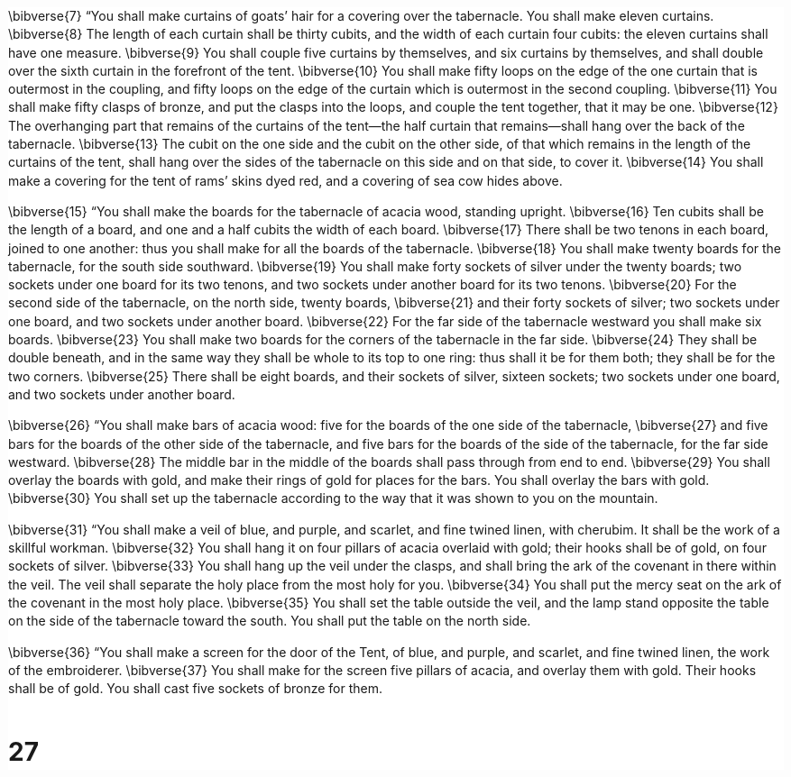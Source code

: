 \bibverse{7} “You shall make curtains of goats’ hair for a covering over the tabernacle. You shall make eleven curtains. \bibverse{8} The length of each curtain shall be thirty cubits, and the width of each curtain four cubits: the eleven curtains shall have one measure. \bibverse{9} You shall couple five curtains by themselves, and six curtains by themselves, and shall double over the sixth curtain in the forefront of the tent. \bibverse{10} You shall make fifty loops on the edge of the one curtain that is outermost in the coupling, and fifty loops on the edge of the curtain which is outermost in the second coupling. \bibverse{11} You shall make fifty clasps of bronze, and put the clasps into the loops, and couple the tent together, that it may be one. \bibverse{12} The overhanging part that remains of the curtains of the tent—the half curtain that remains—shall hang over the back of the tabernacle. \bibverse{13} The cubit on the one side and the cubit on the other side, of that which remains in the length of the curtains of the tent, shall hang over the sides of the tabernacle on this side and on that side, to cover it. \bibverse{14} You shall make a covering for the tent of rams’ skins dyed red, and a covering of sea cow hides above. 

\bibverse{15} “You shall make the boards for the tabernacle of acacia wood, standing upright. \bibverse{16} Ten cubits shall be the length of a board, and one and a half cubits the width of each board. \bibverse{17} There shall be two tenons in each board, joined to one another: thus you shall make for all the boards of the tabernacle. \bibverse{18} You shall make twenty boards for the tabernacle, for the south side southward. \bibverse{19} You shall make forty sockets of silver under the twenty boards; two sockets under one board for its two tenons, and two sockets under another board for its two tenons. \bibverse{20} For the second side of the tabernacle, on the north side, twenty boards, \bibverse{21} and their forty sockets of silver; two sockets under one board, and two sockets under another board. \bibverse{22} For the far side of the tabernacle westward you shall make six boards. \bibverse{23} You shall make two boards for the corners of the tabernacle in the far side. \bibverse{24} They shall be double beneath, and in the same way they shall be whole to its top to one ring: thus shall it be for them both; they shall be for the two corners. \bibverse{25} There shall be eight boards, and their sockets of silver, sixteen sockets; two sockets under one board, and two sockets under another board. 

\bibverse{26} “You shall make bars of acacia wood: five for the boards of the one side of the tabernacle, \bibverse{27} and five bars for the boards of the other side of the tabernacle, and five bars for the boards of the side of the tabernacle, for the far side westward. \bibverse{28} The middle bar in the middle of the boards shall pass through from end to end. \bibverse{29} You shall overlay the boards with gold, and make their rings of gold for places for the bars. You shall overlay the bars with gold. \bibverse{30} You shall set up the tabernacle according to the way that it was shown to you on the mountain. 

\bibverse{31} “You shall make a veil of blue, and purple, and scarlet, and fine twined linen, with cherubim. It shall be the work of a skillful workman. \bibverse{32} You shall hang it on four pillars of acacia overlaid with gold; their hooks shall be of gold, on four sockets of silver. \bibverse{33} You shall hang up the veil under the clasps, and shall bring the ark of the covenant in there within the veil. The veil shall separate the holy place from the most holy for you. \bibverse{34} You shall put the mercy seat on the ark of the covenant in the most holy place. \bibverse{35} You shall set the table outside the veil, and the lamp stand opposite the table on the side of the tabernacle toward the south. You shall put the table on the north side. 

\bibverse{36} “You shall make a screen for the door of the Tent, of blue, and purple, and scarlet, and fine twined linen, the work of the embroiderer. \bibverse{37} You shall make for the screen five pillars of acacia, and overlay them with gold. Their hooks shall be of gold. You shall cast five sockets of bronze for them. 

# 27 